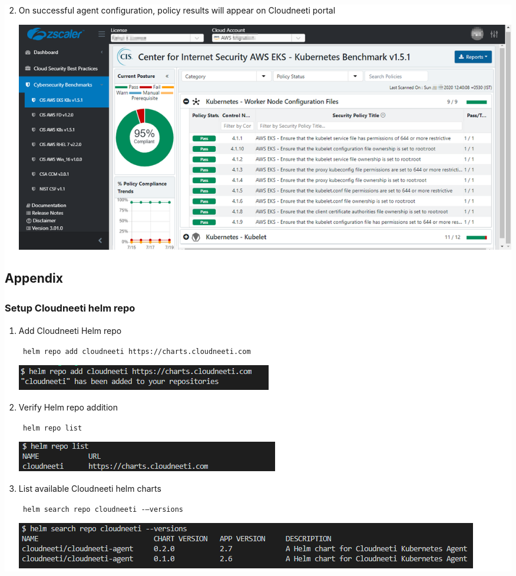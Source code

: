 2. On successful agent configuration, policy results will appear on Cloudneeti portal

    ![Associate Kubernetes](.././images/kubernetes/CN_K8_Verify_EKS_2.png#thumbnail)


## Appendix

### Setup Cloudneeti helm repo

1. Add Cloudneeti Helm repo 

        helm repo add cloudneeti https://charts.cloudneeti.com

    ![Helm Setup - Kubernetes](.././images/kubernetes/helm_1.png#thumbnail)

2. Verify Helm repo addition

        helm repo list

    ![Helm Setup - Kubernetes](.././images/kubernetes/helm_2.png#thumbnail)


3. List available Cloudneeti helm charts

        helm search repo cloudneeti -–versions

    ![Helm Setup - Kubernetes](.././images/kubernetes/helm_3.png#thumbnail)
